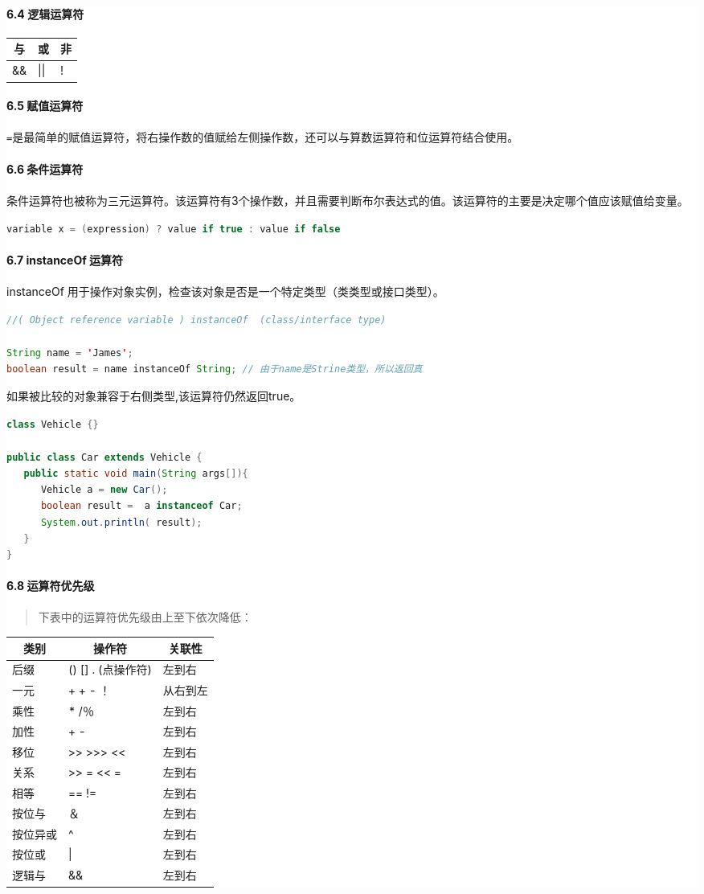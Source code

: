 #### 6.4 逻辑运算符

| 与   | 或   | 非   |
| ---- | ---- | ---- |
| &&   | \|\| | !    |

#### 6.5 赋值运算符

`=`是最简单的赋值运算符，将右操作数的值赋给左侧操作数，还可以与算数运算符和位运算符结合使用。

#### 6.6 条件运算符

条件运算符也被称为三元运算符。该运算符有3个操作数，并且需要判断布尔表达式的值。该运算符的主要是决定哪个值应该赋值给变量。

```java
variable x = (expression) ? value if true : value if false
```

#### 6.7 instanceOf 运算符

instanceOf 用于操作对象实例，检查该对象是否是一个特定类型（类类型或接口类型）。

```java
//( Object reference variable ) instanceOf  (class/interface type)

String name = 'James';
boolean result = name instanceOf String; // 由于name是Strine类型，所以返回真
```

如果被比较的对象兼容于右侧类型,该运算符仍然返回true。

```java
class Vehicle {}

public class Car extends Vehicle {
   public static void main(String args[]){
      Vehicle a = new Car();
      boolean result =  a instanceof Car;
      System.out.println( result);
   }
}
```

#### 6.8 运算符优先级

> 下表中的运算符优先级由上至下依次降低：

| 类别     | 操作符                                     | 关联性   |
| -------- | ------------------------------------------ | -------- |
| 后缀     | () [] . (点操作符)                         | 左到右   |
| 一元     | + + - ！                                 | 从右到左 |
| 乘性     | * /％                                      | 左到右   |
| 加性     | + -                                        | 左到右   |
| 移位     | >> >>>  <<                                 | 左到右   |
| 关系     | >> = << =                                  | 左到右   |
| 相等     | ==  !=                                     | 左到右   |
| 按位与   | ＆                                         | 左到右   |
| 按位异或 | ^                                          | 左到右   |
| 按位或   | \|                                         | 左到右   |
| 逻辑与   | &&                                         | 左到右   |